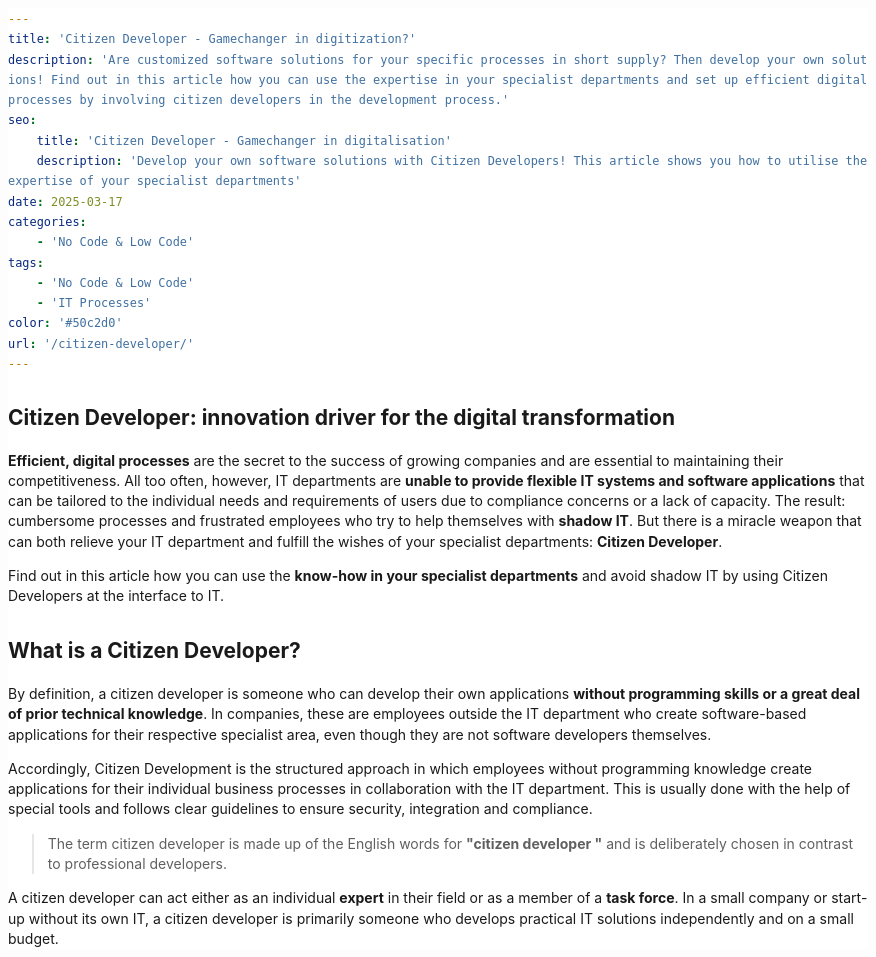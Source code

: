 ```yaml
---
title: 'Citizen Developer - Gamechanger in digitization?'
description: 'Are customized software solutions for your specific processes in short supply? Then develop your own solutions! Find out in this article how you can use the expertise in your specialist departments and set up efficient digital processes by involving citizen developers in the development process.'
seo:
    title: 'Citizen Developer - Gamechanger in digitalisation'
    description: 'Develop your own software solutions with Citizen Developers! This article shows you how to utilise the expertise of your specialist departments'
date: 2025-03-17
categories:
    - 'No Code & Low Code'
tags:
    - 'No Code & Low Code'
    - 'IT Processes'
color: '#50c2d0'
url: '/citizen-developer/'
---
```


## Citizen Developer: innovation driver for the digital transformation

**Efficient, digital processes** are the secret to the success of growing companies and are essential to maintaining their competitiveness. All too often, however, IT departments are **unable to provide flexible IT systems and software applications** that can be tailored to the individual needs and requirements of users due to compliance concerns or a lack of capacity. The result: cumbersome processes and frustrated employees who try to help themselves with **shadow IT**. But there is a miracle weapon that can both relieve your IT department and fulfill the wishes of your specialist departments: **Citizen Developer**.

Find out in this article how you can use the **know-how in your specialist departments** and avoid shadow IT by using Citizen Developers at the interface to IT.

## What is a Citizen Developer?

By definition, a citizen developer is someone who can develop their own applications **without programming skills or a great deal of prior technical knowledge**. In companies, these are employees outside the IT department who create software-based applications for their respective specialist area, even though they are not software developers themselves.

Accordingly, Citizen Development is the structured approach in which employees without programming knowledge create applications for their individual business processes in collaboration with the IT department. This is usually done with the help of special tools and follows clear guidelines to ensure security, integration and compliance.

> The term citizen developer is made up of the English words for **"citizen developer "** and is deliberately chosen in contrast to professional developers.

A citizen developer can act either as an individual **expert** in their field or as a member of a **task force**. In a small company or start-up without its own IT, a citizen developer is primarily someone who develops practical IT solutions independently and on a small budget.
